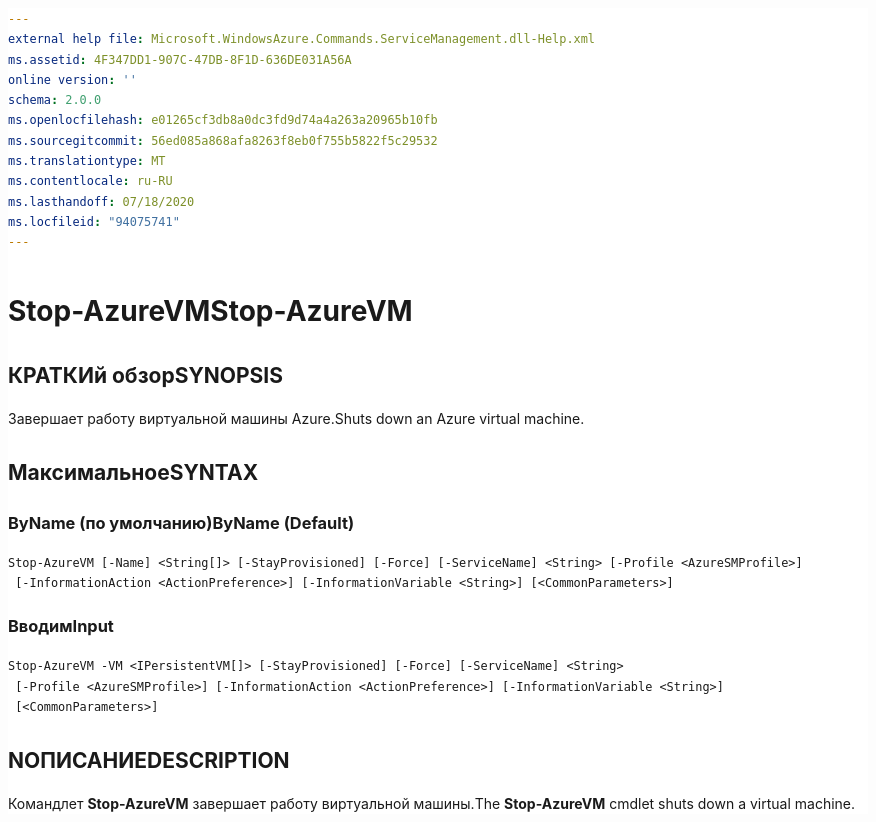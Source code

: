 ```yaml
---
external help file: Microsoft.WindowsAzure.Commands.ServiceManagement.dll-Help.xml
ms.assetid: 4F347DD1-907C-47DB-8F1D-636DE031A56A
online version: ''
schema: 2.0.0
ms.openlocfilehash: e01265cf3db8a0dc3fd9d74a4a263a20965b10fb
ms.sourcegitcommit: 56ed085a868afa8263f8eb0f755b5822f5c29532
ms.translationtype: MT
ms.contentlocale: ru-RU
ms.lasthandoff: 07/18/2020
ms.locfileid: "94075741"
---
```

# <span data-ttu-id="0972b-101">Stop-AzureVM</span><span class="sxs-lookup"><span data-stu-id="0972b-101">Stop-AzureVM</span></span>

## <span data-ttu-id="0972b-102">КРАТКИй обзор</span><span class="sxs-lookup"><span data-stu-id="0972b-102">SYNOPSIS</span></span>
<span data-ttu-id="0972b-103">Завершает работу виртуальной машины Azure.</span><span class="sxs-lookup"><span data-stu-id="0972b-103">Shuts down an Azure virtual machine.</span></span>

## <span data-ttu-id="0972b-104">Максимальное</span><span class="sxs-lookup"><span data-stu-id="0972b-104">SYNTAX</span></span>

### <span data-ttu-id="0972b-105">ByName (по умолчанию)</span><span class="sxs-lookup"><span data-stu-id="0972b-105">ByName (Default)</span></span>
```
Stop-AzureVM [-Name] <String[]> [-StayProvisioned] [-Force] [-ServiceName] <String> [-Profile <AzureSMProfile>]
 [-InformationAction <ActionPreference>] [-InformationVariable <String>] [<CommonParameters>]
```

### <span data-ttu-id="0972b-106">Вводим</span><span class="sxs-lookup"><span data-stu-id="0972b-106">Input</span></span>
```
Stop-AzureVM -VM <IPersistentVM[]> [-StayProvisioned] [-Force] [-ServiceName] <String>
 [-Profile <AzureSMProfile>] [-InformationAction <ActionPreference>] [-InformationVariable <String>]
 [<CommonParameters>]
```

## <span data-ttu-id="0972b-107">NОПИСАНИЕ</span><span class="sxs-lookup"><span data-stu-id="0972b-107">DESCRIPTION</span></span>
<span data-ttu-id="0972b-108">Командлет **Stop-AzureVM** завершает работу виртуальной машины.</span><span class="sxs-lookup"><span data-stu-id="0972b-108">The **Stop-AzureVM** cmdlet shuts down a virtual machine.</span></span>
